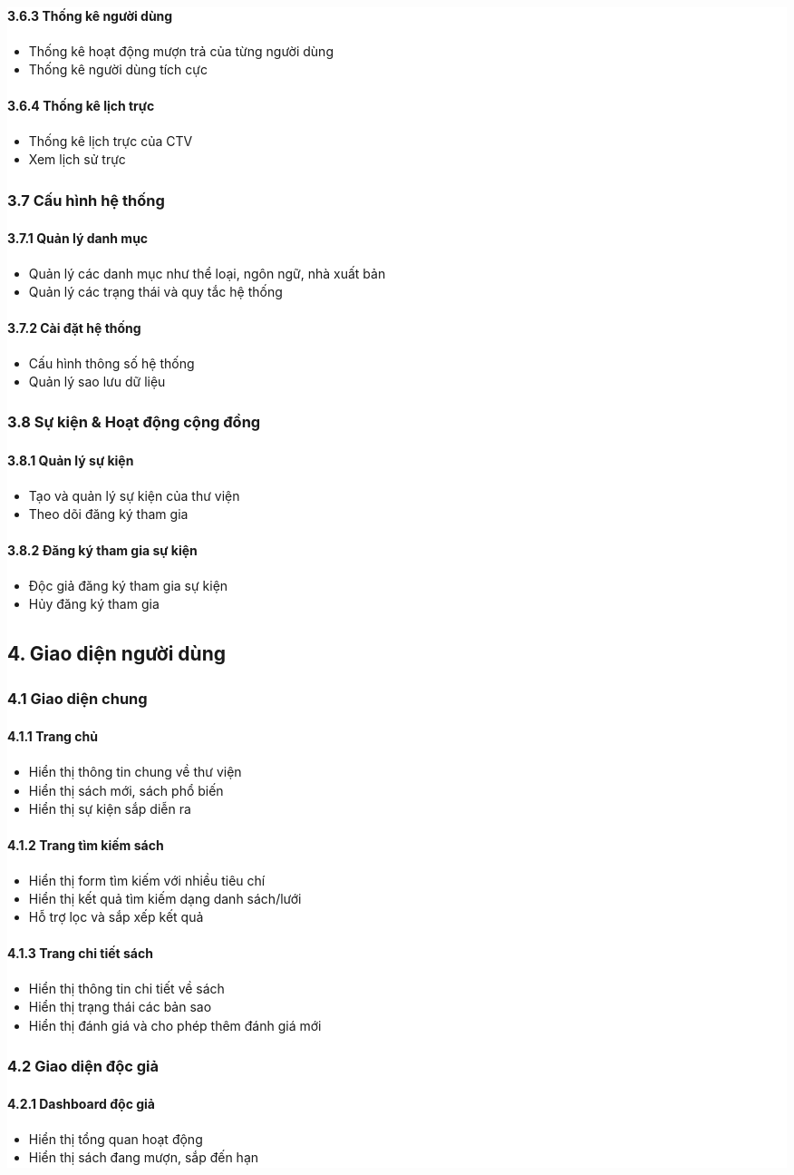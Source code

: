 #### 3.6.3 Thống kê người dùng
- Thống kê hoạt động mượn trả của từng người dùng
- Thống kê người dùng tích cực

#### 3.6.4 Thống kê lịch trực
- Thống kê lịch trực của CTV
- Xem lịch sử trực

### 3.7 Cấu hình hệ thống

#### 3.7.1 Quản lý danh mục
- Quản lý các danh mục như thể loại, ngôn ngữ, nhà xuất bản
- Quản lý các trạng thái và quy tắc hệ thống

#### 3.7.2 Cài đặt hệ thống
- Cấu hình thông số hệ thống
- Quản lý sao lưu dữ liệu

### 3.8 Sự kiện & Hoạt động cộng đồng

#### 3.8.1 Quản lý sự kiện
- Tạo và quản lý sự kiện của thư viện
- Theo dõi đăng ký tham gia

#### 3.8.2 Đăng ký tham gia sự kiện
- Độc giả đăng ký tham gia sự kiện
- Hủy đăng ký tham gia

## 4. Giao diện người dùng

### 4.1 Giao diện chung

#### 4.1.1 Trang chủ
- Hiển thị thông tin chung về thư viện
- Hiển thị sách mới, sách phổ biến
- Hiển thị sự kiện sắp diễn ra

#### 4.1.2 Trang tìm kiếm sách
- Hiển thị form tìm kiếm với nhiều tiêu chí
- Hiển thị kết quả tìm kiếm dạng danh sách/lưới
- Hỗ trợ lọc và sắp xếp kết quả

#### 4.1.3 Trang chi tiết sách
- Hiển thị thông tin chi tiết về sách
- Hiển thị trạng thái các bản sao
- Hiển thị đánh giá và cho phép thêm đánh giá mới

### 4.2 Giao diện độc giả

#### 4.2.1 Dashboard độc giả
- Hiển thị tổng quan hoạt động
- Hiển thị sách đang mượn, sắp đến hạn
